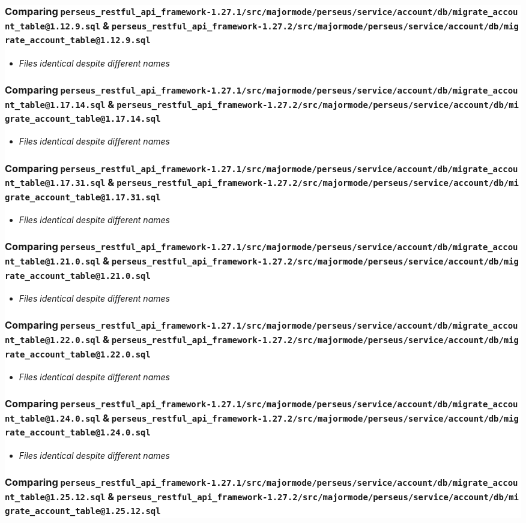 ### Comparing `perseus_restful_api_framework-1.27.1/src/majormode/perseus/service/account/db/migrate_account_table@1.12.9.sql` & `perseus_restful_api_framework-1.27.2/src/majormode/perseus/service/account/db/migrate_account_table@1.12.9.sql`

 * *Files identical despite different names*

### Comparing `perseus_restful_api_framework-1.27.1/src/majormode/perseus/service/account/db/migrate_account_table@1.17.14.sql` & `perseus_restful_api_framework-1.27.2/src/majormode/perseus/service/account/db/migrate_account_table@1.17.14.sql`

 * *Files identical despite different names*

### Comparing `perseus_restful_api_framework-1.27.1/src/majormode/perseus/service/account/db/migrate_account_table@1.17.31.sql` & `perseus_restful_api_framework-1.27.2/src/majormode/perseus/service/account/db/migrate_account_table@1.17.31.sql`

 * *Files identical despite different names*

### Comparing `perseus_restful_api_framework-1.27.1/src/majormode/perseus/service/account/db/migrate_account_table@1.21.0.sql` & `perseus_restful_api_framework-1.27.2/src/majormode/perseus/service/account/db/migrate_account_table@1.21.0.sql`

 * *Files identical despite different names*

### Comparing `perseus_restful_api_framework-1.27.1/src/majormode/perseus/service/account/db/migrate_account_table@1.22.0.sql` & `perseus_restful_api_framework-1.27.2/src/majormode/perseus/service/account/db/migrate_account_table@1.22.0.sql`

 * *Files identical despite different names*

### Comparing `perseus_restful_api_framework-1.27.1/src/majormode/perseus/service/account/db/migrate_account_table@1.24.0.sql` & `perseus_restful_api_framework-1.27.2/src/majormode/perseus/service/account/db/migrate_account_table@1.24.0.sql`

 * *Files identical despite different names*

### Comparing `perseus_restful_api_framework-1.27.1/src/majormode/perseus/service/account/db/migrate_account_table@1.25.12.sql` & `perseus_restful_api_framework-1.27.2/src/majormode/perseus/service/account/db/migrate_account_table@1.25.12.sql`
